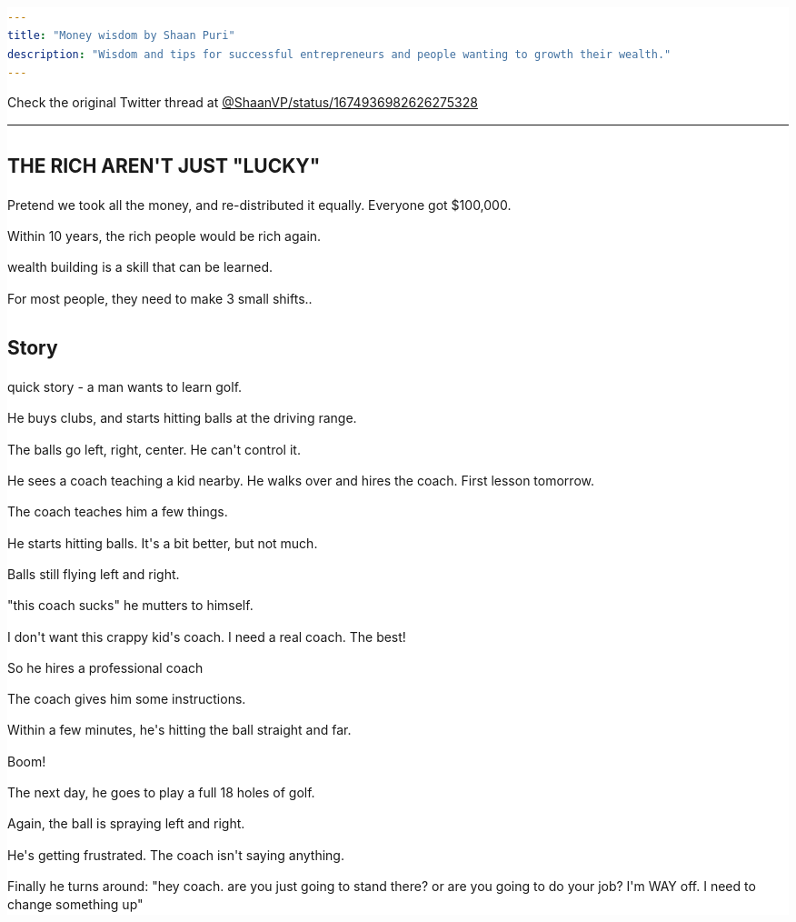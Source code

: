 ```yaml
---
title: "Money wisdom by Shaan Puri"
description: "Wisdom and tips for successful entrepreneurs and people wanting to growth their wealth."
---
```


Check the original Twitter thread at [@ShaanVP/status/1674936982626275328](https://twitter.com/ShaanVP/status/1674936982626275328)

-----

## THE RICH AREN'T JUST "LUCKY"

Pretend we took all the money, and re-distributed it equally. Everyone got $100,000.

Within 10 years, the rich people would be rich again.

wealth building is a skill that can be learned.

For most people, they need to make 3 small shifts..

## Story

quick story - a man wants to learn golf.

He buys clubs, and starts hitting balls at the driving range.

The balls go left, right, center. He can't control it.

He sees a coach teaching a kid nearby. He walks over and hires the coach. First lesson tomorrow.

The coach teaches him a few things.

He starts hitting balls. It's a bit better, but not much.

Balls still flying left and right.

"this coach sucks" he mutters to himself.

I don't want this crappy kid's coach. I need a real coach. The best!

So he hires a professional coach

The coach gives him some instructions.

Within a few minutes, he's hitting the ball straight and far.

Boom!

The next day, he goes to play a full 18 holes of golf.

Again, the ball is spraying left and right.

He's getting frustrated. The coach isn't saying anything.

Finally he turns around: "hey coach. are you just going to stand there? or are you going to do your job? I'm WAY off. I need to change something up"
